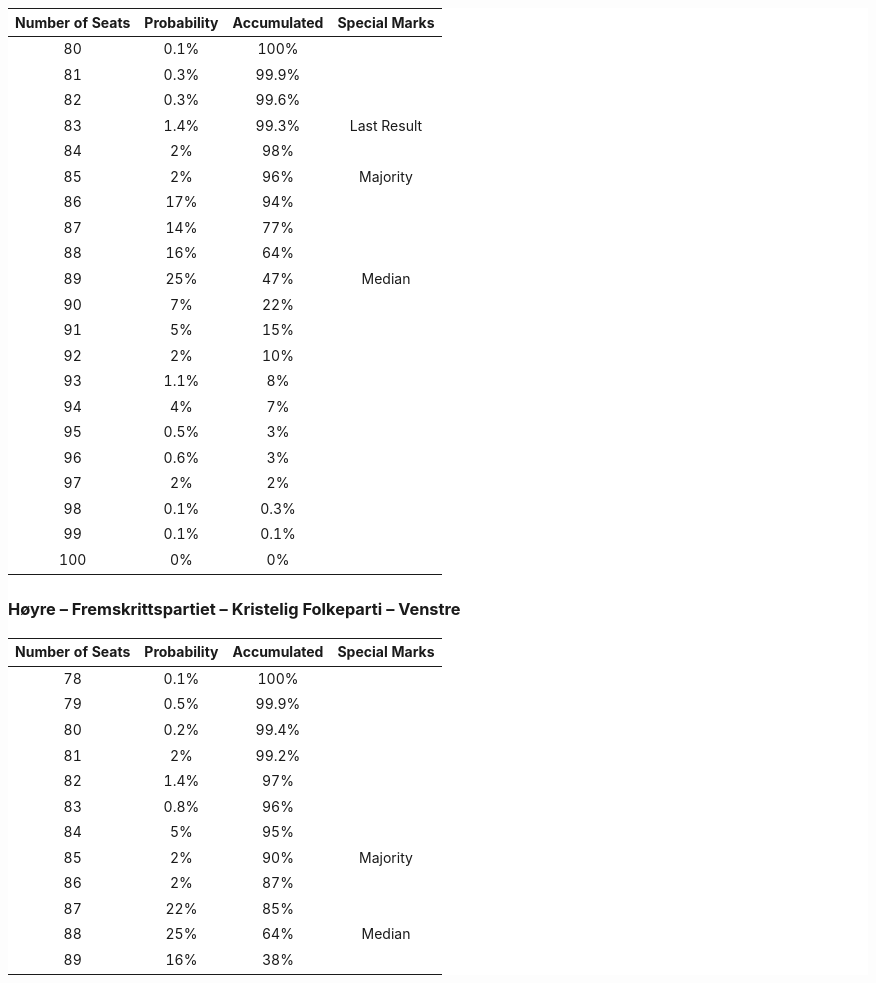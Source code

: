 | Number of Seats | Probability | Accumulated | Special Marks |
|:---------------:|:-----------:|:-----------:|:-------------:|
| 80 | 0.1% | 100% |  |
| 81 | 0.3% | 99.9% |  |
| 82 | 0.3% | 99.6% |  |
| 83 | 1.4% | 99.3% | Last Result |
| 84 | 2% | 98% |  |
| 85 | 2% | 96% | Majority |
| 86 | 17% | 94% |  |
| 87 | 14% | 77% |  |
| 88 | 16% | 64% |  |
| 89 | 25% | 47% | Median |
| 90 | 7% | 22% |  |
| 91 | 5% | 15% |  |
| 92 | 2% | 10% |  |
| 93 | 1.1% | 8% |  |
| 94 | 4% | 7% |  |
| 95 | 0.5% | 3% |  |
| 96 | 0.6% | 3% |  |
| 97 | 2% | 2% |  |
| 98 | 0.1% | 0.3% |  |
| 99 | 0.1% | 0.1% |  |
| 100 | 0% | 0% |  |

### Høyre – Fremskrittspartiet – Kristelig Folkeparti – Venstre

| Number of Seats | Probability | Accumulated | Special Marks |
|:---------------:|:-----------:|:-----------:|:-------------:|
| 78 | 0.1% | 100% |  |
| 79 | 0.5% | 99.9% |  |
| 80 | 0.2% | 99.4% |  |
| 81 | 2% | 99.2% |  |
| 82 | 1.4% | 97% |  |
| 83 | 0.8% | 96% |  |
| 84 | 5% | 95% |  |
| 85 | 2% | 90% | Majority |
| 86 | 2% | 87% |  |
| 87 | 22% | 85% |  |
| 88 | 25% | 64% | Median |
| 89 | 16% | 38% |  |